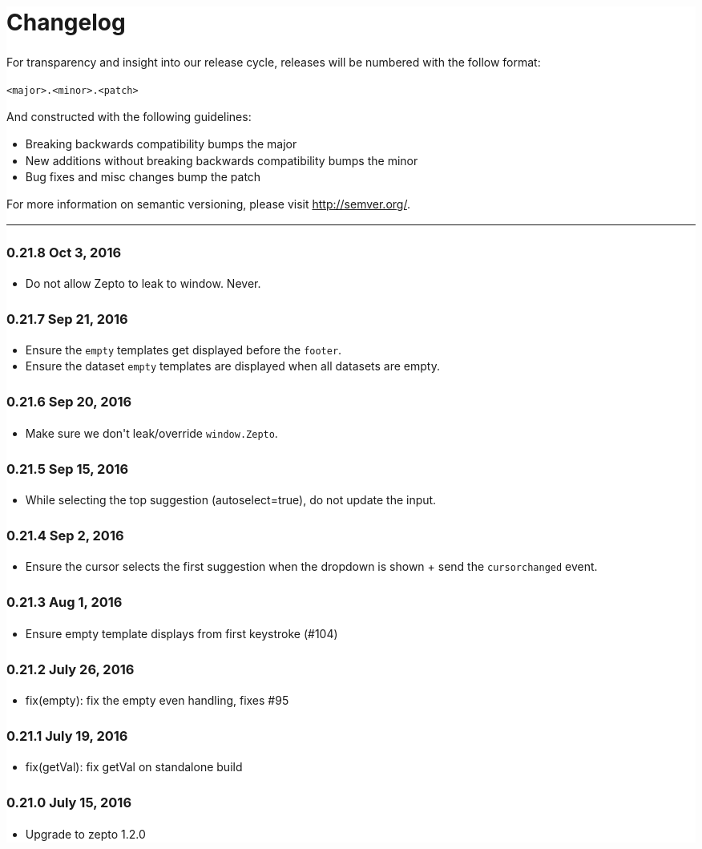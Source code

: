 Changelog
==========

For transparency and insight into our release cycle, releases will be numbered
with the follow format:

`<major>.<minor>.<patch>`

And constructed with the following guidelines:

* Breaking backwards compatibility bumps the major
* New additions without breaking backwards compatibility bumps the minor
* Bug fixes and misc changes bump the patch

For more information on semantic versioning, please visit http://semver.org/.

---
### 0.21.8 Oct 3, 2016

* Do not allow Zepto to leak to window. Never.

### 0.21.7 Sep 21, 2016

* Ensure the `empty` templates get displayed before the `footer`.
* Ensure the dataset `empty` templates are displayed when all datasets are empty.

### 0.21.6 Sep 20, 2016

* Make sure we don't leak/override `window.Zepto`.

### 0.21.5 Sep 15, 2016

* While selecting the top suggestion (autoselect=true), do not update the input.

### 0.21.4 Sep 2, 2016

* Ensure the cursor selects the first suggestion when the dropdown is shown + send the `cursorchanged` event.

### 0.21.3 Aug 1, 2016

* Ensure empty template displays from first keystroke (#104)

### 0.21.2 July 26, 2016

* fix(empty): fix the empty even handling, fixes #95

### 0.21.1 July 19, 2016

* fix(getVal): fix getVal on standalone build

### 0.21.0 July 15, 2016

* Upgrade to zepto 1.2.0

